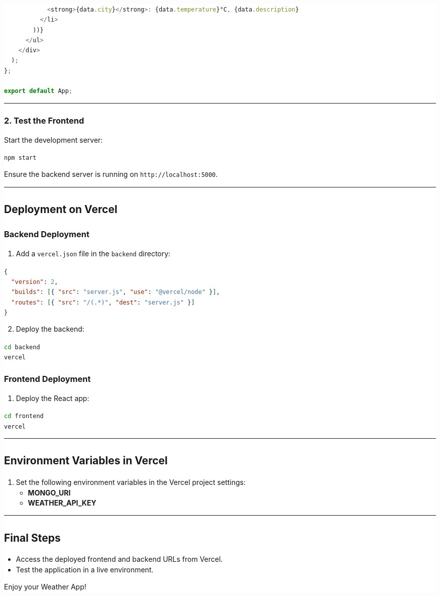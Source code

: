 ```javascript name=src/App.js
            <strong>{data.city}</strong>: {data.temperature}°C, {data.description}
          </li>
        ))}
      </ul>
    </div>
  );
};

export default App;
```

---

### 2. Test the Frontend
Start the development server:
```bash
npm start
```

Ensure the backend server is running on `http://localhost:5000`.

---

## Deployment on Vercel

### Backend Deployment
1. Add a `vercel.json` file in the `backend` directory:
```json
{
  "version": 2,
  "builds": [{ "src": "server.js", "use": "@vercel/node" }],
  "routes": [{ "src": "/(.*)", "dest": "server.js" }]
}
```

2. Deploy the backend:
```bash
cd backend
vercel
```

### Frontend Deployment
1. Deploy the React app:
```bash
cd frontend
vercel
```

---

## Environment Variables in Vercel
1. Set the following environment variables in the Vercel project settings:
   - **MONGO_URI**
   - **WEATHER_API_KEY**

---

## Final Steps
- Access the deployed frontend and backend URLs from Vercel.
- Test the application in a live environment.

Enjoy your Weather App!